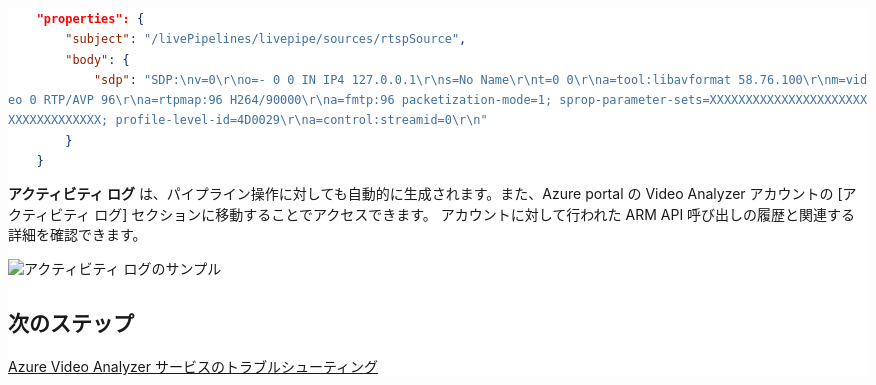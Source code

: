 ```json
    "properties": {
        "subject": "/livePipelines/livepipe/sources/rtspSource",
        "body": {
            "sdp": "SDP:\nv=0\r\no=- 0 0 IN IP4 127.0.0.1\r\ns=No Name\r\nt=0 0\r\na=tool:libavformat 58.76.100\r\nm=video 0 RTP/AVP 96\r\na=rtpmap:96 H264/90000\r\na=fmtp:96 packetization-mode=1; sprop-parameter-sets=XXXXXXXXXXXXXXXXXXXXXXXXXXXXXXXXXXX; profile-level-id=4D0029\r\na=control:streamid=0\r\n" 
        }
    }
```

**アクティビティ ログ** は、パイプライン操作に対しても自動的に生成されます。また、Azure portal の Video Analyzer アカウントの [アクティビティ ログ] セクションに移動することでアクセスできます。 アカウントに対して行われた ARM API 呼び出しの履歴と関連する詳細を確認できます。

![アクティビティ ログのサンプル](./media/activity-log.png)


## <a name="next-steps"></a>次のステップ

[Azure Video Analyzer サービスのトラブルシューティング](./troubleshoot.md)
